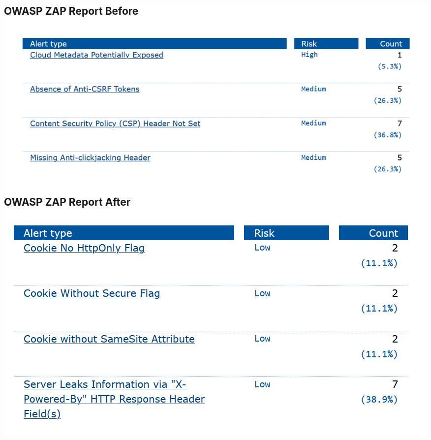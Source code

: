 ## **OWASP ZAP Report Before**

![](./assets/zap-before.png)

## **OWASP ZAP Report After**

![](./assets/zap-after.png)

